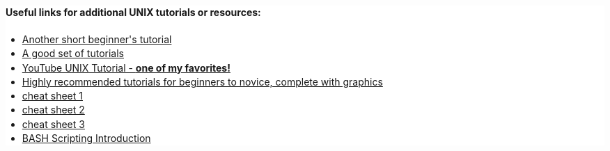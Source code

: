  
#### Useful links for additional UNIX tutorials or resources:
- [Another short beginner's tutorial](https://dbsloan.github.io/TS2018/exercises/unix_commands.html)
- [A good set of tutorials](http://www.ee.surrey.ac.uk/Teaching/Unix/)
- [YouTube UNIX Tutorial - **one of my favorites!**](https://youtu.be/8c1BL5b47kg)
- [Highly recommended tutorials for beginners to novice, complete with graphics](https://swcarpentry.github.io/shell-novice/)
- [cheat sheet 1](./cheatsheet1.pdf)
- [cheat sheet 2](./cheatsheet2.pdf)
- [cheat sheet 3](./cheatsheet3.pdf)
- [BASH Scripting Introduction](https://linuxconfig.org/bash-scripting-tutorial-for-beginners)
